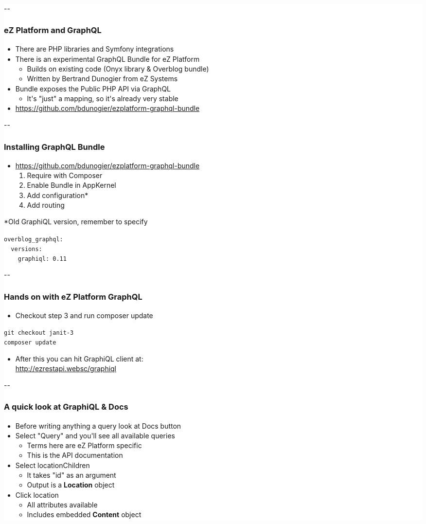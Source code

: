 --

### eZ Platform and GraphQL

 - There are PHP libraries and Symfony integrations
 - There is an experimental GraphQL Bundle for eZ Platform
   - Builds on existing code (Onyx library & Overblog bundle)
   - Written by Bertrand Dunogier from eZ Systems
 - Bundle exposes the Public PHP API via GraphQL
    - It's "just" a mapping, so it's already very stable
 - https://github.com/bdunogier/ezplatform-graphql-bundle

--

### Installing GraphQL Bundle

 - https://github.com/bdunogier/ezplatform-graphql-bundle
   1. Require with Composer
   2. Enable Bundle in AppKernel
   3. Add configuration*
   4. Add routing

<p>*Old GraphiQL version, remember to specify</p>

```
overblog_graphql:
  versions:
    graphiql: 0.11
```

--

### Hands on with eZ Platform GraphQL

 - Checkout step 3 and run composer update

```
git checkout janit-3
composer update
```
 
 - After this you can hit GraphiQL client at:<br >http://ezrestapi.websc/graphiql

--

### A quick look at GraphiQL & Docs

 - Before writing anything a query look at Docs button
 - Select "Query" and you'll see all available queries
   - Terms here are eZ Platform specific
   - This is the API documentation
 - Select locationChildren
   - It takes "id" as an argument
   - Output is a <b>Location</b> object
 - Click location
    - All attributes available
    - Includes embedded <b>Content</b> object

